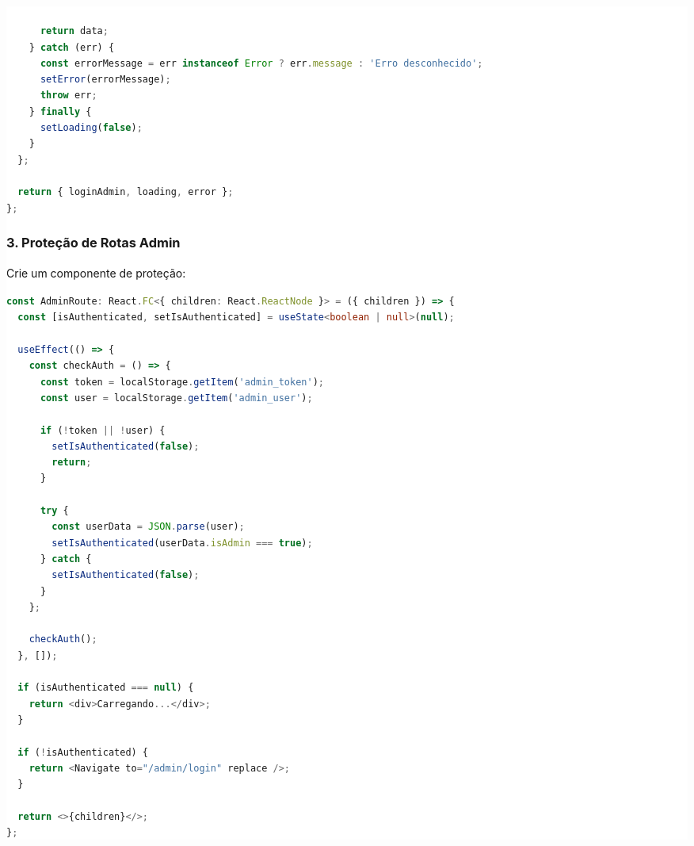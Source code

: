 ```typescript
      
      return data;
    } catch (err) {
      const errorMessage = err instanceof Error ? err.message : 'Erro desconhecido';
      setError(errorMessage);
      throw err;
    } finally {
      setLoading(false);
    }
  };
  
  return { loginAdmin, loading, error };
};
```

### 3. Proteção de Rotas Admin

Crie um componente de proteção:

```typescript
const AdminRoute: React.FC<{ children: React.ReactNode }> = ({ children }) => {
  const [isAuthenticated, setIsAuthenticated] = useState<boolean | null>(null);
  
  useEffect(() => {
    const checkAuth = () => {
      const token = localStorage.getItem('admin_token');
      const user = localStorage.getItem('admin_user');
      
      if (!token || !user) {
        setIsAuthenticated(false);
        return;
      }
      
      try {
        const userData = JSON.parse(user);
        setIsAuthenticated(userData.isAdmin === true);
      } catch {
        setIsAuthenticated(false);
      }
    };
    
    checkAuth();
  }, []);
  
  if (isAuthenticated === null) {
    return <div>Carregando...</div>;
  }
  
  if (!isAuthenticated) {
    return <Navigate to="/admin/login" replace />;
  }
  
  return <>{children}</>;
};
```
